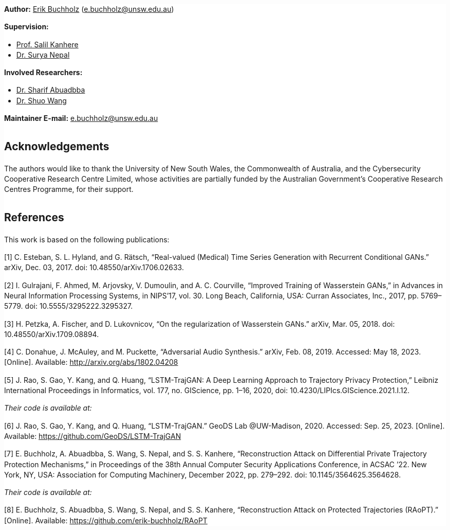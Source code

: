 **Author:** [Erik Buchholz](https://www.erikbuchholz.de) ([e.buchholz@unsw.edu.au](mailto:e.buchholz@unsw.edu.au))

**Supervision:**

- [Prof. Salil Kanhere](https://salilkanhere.net/)
- [Dr. Surya Nepal](https://people.csiro.au/N/S/Surya-Nepal)

**Involved Researchers:**

- [Dr. Sharif Abuadbba](https://people.csiro.au/A/S/sharif-abuadbba)
- [Dr. Shuo Wang](https://people.csiro.au/w/s/shuo-wang)

**Maintainer E-mail:** [e.buchholz@unsw.edu.au](mailto:e.buchholz@unsw.edu.au)

## Acknowledgements

The authors would like to thank the University of New South Wales,
the Commonwealth of Australia, and the Cybersecurity Cooperative Research Centre Limited, whose activities are partially
funded by the Australian Government’s Cooperative Research Centres Programme, for their support.

## References

This work is based on the following publications:

[1] C. Esteban, S. L. Hyland, and G. Rätsch, “Real-valued (Medical) Time Series Generation with Recurrent Conditional GANs.” arXiv, Dec. 03, 2017. doi: 10.48550/arXiv.1706.02633.

[2] I. Gulrajani, F. Ahmed, M. Arjovsky, V. Dumoulin, and A. C. Courville, “Improved Training of Wasserstein GANs,” in Advances in Neural Information Processing Systems, in NIPS’17, vol. 30. Long Beach, California, USA: Curran Associates, Inc., 2017, pp. 5769–5779. doi: 10.5555/3295222.3295327.

[3] H. Petzka, A. Fischer, and D. Lukovnicov, “On the regularization of Wasserstein GANs.” arXiv, Mar. 05, 2018. doi: 10.48550/arXiv.1709.08894.

[4] C. Donahue, J. McAuley, and M. Puckette, “Adversarial Audio Synthesis.” arXiv, Feb. 08, 2019. Accessed: May 18, 2023. [Online]. Available: http://arxiv.org/abs/1802.04208

[5] J. Rao, S. Gao, Y. Kang, and Q. Huang, “LSTM-TrajGAN: A Deep Learning Approach to Trajectory Privacy Protection,” Leibniz International Proceedings in Informatics, vol. 177, no. GIScience, pp. 1–16, 2020, doi: 10.4230/LIPIcs.GIScience.2021.I.12.

_Their code is available at:_

[6] J. Rao, S. Gao, Y. Kang, and Q. Huang, “LSTM-TrajGAN.” GeoDS Lab @UW-Madison, 2020. Accessed: Sep. 25, 2023. [Online]. Available: https://github.com/GeoDS/LSTM-TrajGAN

[7] E. Buchholz, A. Abuadbba, S. Wang, S. Nepal, and S. S. Kanhere, “Reconstruction Attack on Differential Private Trajectory Protection Mechanisms,” in Proceedings of the 38th Annual Computer Security Applications Conference, in ACSAC ’22. New York, NY, USA: Association for Computing Machinery, December 2022, pp. 279–292. doi: 10.1145/3564625.3564628.

_Their code is available at:_

[8] E. Buchholz, S. Abuadbba, S. Wang, S. Nepal, and S. S. Kanhere, “Reconstruction Attack on Protected Trajectories (RAoPT).” [Online]. Available: https://github.com/erik-buchholz/RAoPT
